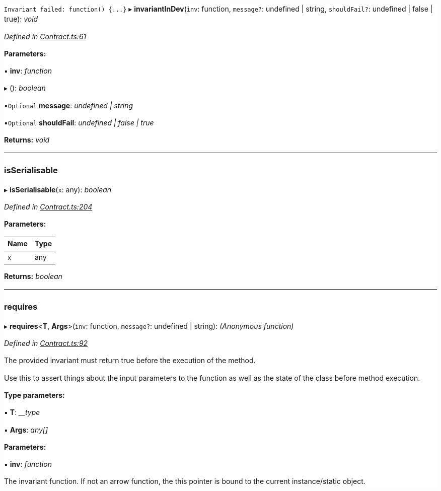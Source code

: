   ```Invariant failed: function() {...}```
▸ **invariantInDev**(`inv`: function, `message?`: undefined | string, `shouldFail?`: undefined | false | true): *void*

*Defined in [Contract.ts:61](https://github.com/diaozheng999/nasi/blob/5f965cb/src/Contract.ts#L61)*

**Parameters:**

▪ **inv**: *function*

▸ (): *boolean*

▪`Optional`  **message**: *undefined | string*

▪`Optional`  **shouldFail**: *undefined | false | true*

**Returns:** *void*

___

###  isSerialisable

▸ **isSerialisable**(`x`: any): *boolean*

*Defined in [Contract.ts:204](https://github.com/diaozheng999/nasi/blob/5f965cb/src/Contract.ts#L204)*

**Parameters:**

Name | Type |
------ | ------ |
`x` | any |

**Returns:** *boolean*

___

###  requires

▸ **requires**<**T**, **Args**>(`inv`: function, `message?`: undefined | string): *(Anonymous function)*

*Defined in [Contract.ts:92](https://github.com/diaozheng999/nasi/blob/5f965cb/src/Contract.ts#L92)*

The provided invariant must return true before the execution of the method.

Use this to assert things about the input parameters to the function as well
as the state of the class before method execution.

**Type parameters:**

▪ **T**: *__type*

▪ **Args**: *any[]*

**Parameters:**

▪ **inv**: *function*

The invariant function. If not an arrow function, the this pointer
is bound to the current instance/static object.

  ```